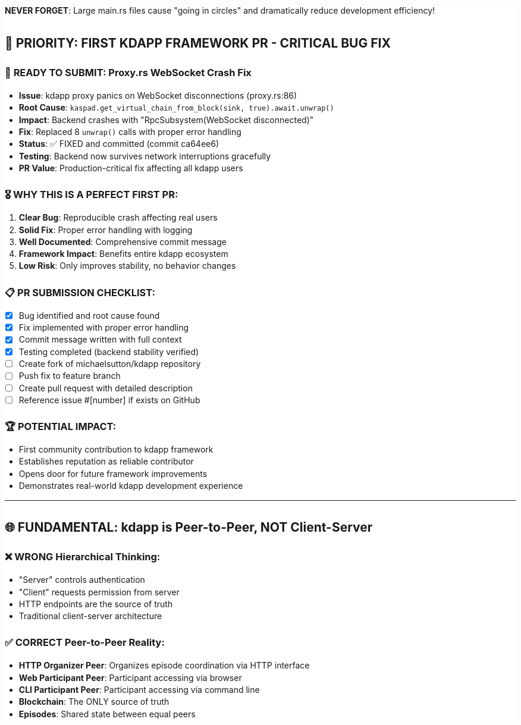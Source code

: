 **NEVER FORGET**: Large main.rs files cause "going in circles" and dramatically reduce development efficiency!

## 🚀 PRIORITY: FIRST KDAPP FRAMEWORK PR - CRITICAL BUG FIX

### 🎯 **READY TO SUBMIT: Proxy.rs WebSocket Crash Fix**
- **Issue**: kdapp proxy panics on WebSocket disconnections (proxy.rs:86)
- **Root Cause**: `kaspad.get_virtual_chain_from_block(sink, true).await.unwrap()`
- **Impact**: Backend crashes with "RpcSubsystem(WebSocket disconnected)" 
- **Fix**: Replaced 8 `unwrap()` calls with proper error handling
- **Status**: ✅ FIXED and committed (commit ca64ee6)
- **Testing**: Backend now survives network interruptions gracefully
- **PR Value**: Production-critical fix affecting all kdapp users

### 🎖️ **WHY THIS IS A PERFECT FIRST PR:**
1. **Clear Bug**: Reproducible crash affecting real users
2. **Solid Fix**: Proper error handling with logging
3. **Well Documented**: Comprehensive commit message
4. **Framework Impact**: Benefits entire kdapp ecosystem
5. **Low Risk**: Only improves stability, no behavior changes

### 📋 **PR SUBMISSION CHECKLIST:**
- [x] Bug identified and root cause found
- [x] Fix implemented with proper error handling
- [x] Commit message written with full context
- [x] Testing completed (backend stability verified)
- [ ] Create fork of michaelsutton/kdapp repository
- [ ] Push fix to feature branch
- [ ] Create pull request with detailed description
- [ ] Reference issue #[number] if exists on GitHub

### 🏆 **POTENTIAL IMPACT:**
- First community contribution to kdapp framework
- Establishes reputation as reliable contributor
- Opens door for future framework improvements
- Demonstrates real-world kdapp development experience

---

## 🌐 FUNDAMENTAL: kdapp is Peer-to-Peer, NOT Client-Server

### ❌ WRONG Hierarchical Thinking:
- "Server" controls authentication
- "Client" requests permission from server
- HTTP endpoints are the source of truth
- Traditional client-server architecture

### ✅ CORRECT Peer-to-Peer Reality:
- **HTTP Organizer Peer**: Organizes episode coordination via HTTP interface
- **Web Participant Peer**: Participant accessing via browser
- **CLI Participant Peer**: Participant accessing via command line
- **Blockchain**: The ONLY source of truth
- **Episodes**: Shared state between equal peers
